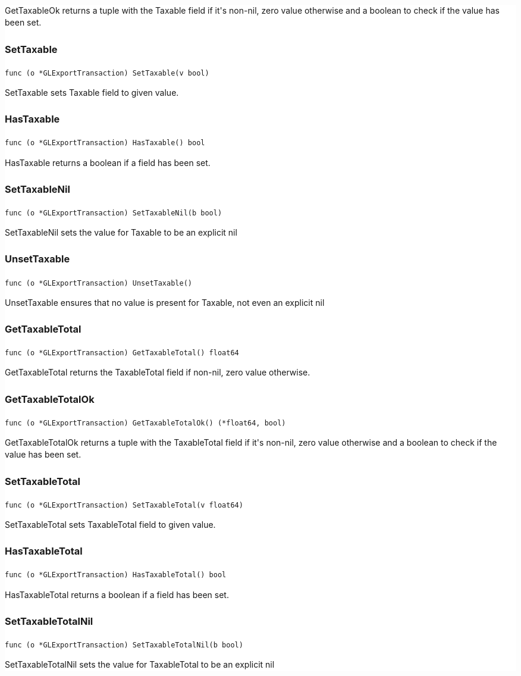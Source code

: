 GetTaxableOk returns a tuple with the Taxable field if it's non-nil, zero value otherwise
and a boolean to check if the value has been set.

### SetTaxable

`func (o *GLExportTransaction) SetTaxable(v bool)`

SetTaxable sets Taxable field to given value.

### HasTaxable

`func (o *GLExportTransaction) HasTaxable() bool`

HasTaxable returns a boolean if a field has been set.

### SetTaxableNil

`func (o *GLExportTransaction) SetTaxableNil(b bool)`

 SetTaxableNil sets the value for Taxable to be an explicit nil

### UnsetTaxable
`func (o *GLExportTransaction) UnsetTaxable()`

UnsetTaxable ensures that no value is present for Taxable, not even an explicit nil
### GetTaxableTotal

`func (o *GLExportTransaction) GetTaxableTotal() float64`

GetTaxableTotal returns the TaxableTotal field if non-nil, zero value otherwise.

### GetTaxableTotalOk

`func (o *GLExportTransaction) GetTaxableTotalOk() (*float64, bool)`

GetTaxableTotalOk returns a tuple with the TaxableTotal field if it's non-nil, zero value otherwise
and a boolean to check if the value has been set.

### SetTaxableTotal

`func (o *GLExportTransaction) SetTaxableTotal(v float64)`

SetTaxableTotal sets TaxableTotal field to given value.

### HasTaxableTotal

`func (o *GLExportTransaction) HasTaxableTotal() bool`

HasTaxableTotal returns a boolean if a field has been set.

### SetTaxableTotalNil

`func (o *GLExportTransaction) SetTaxableTotalNil(b bool)`

 SetTaxableTotalNil sets the value for TaxableTotal to be an explicit nil
